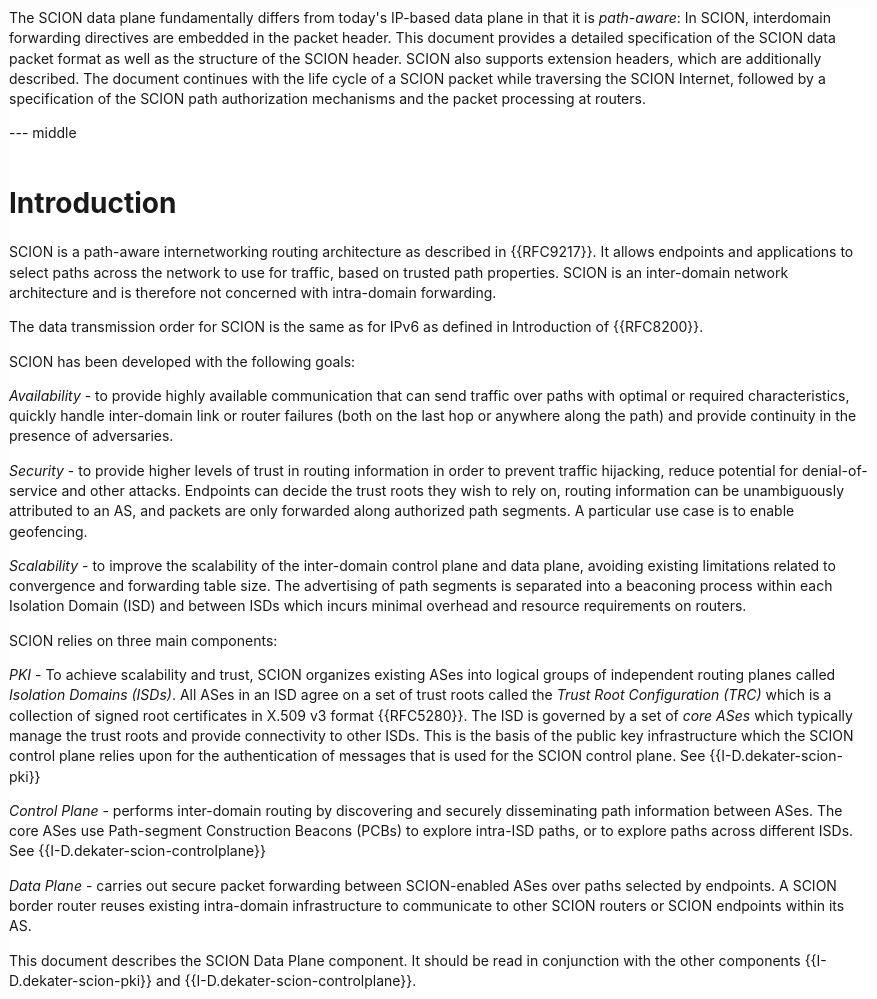 The SCION data plane fundamentally differs from today's IP-based data plane in that it is *path-aware*: In SCION, interdomain forwarding directives are embedded in the packet header. This document provides a detailed specification of the SCION data packet format as well as the structure of the SCION header. SCION also supports extension headers, which are additionally described. The document continues with the life cycle of a SCION packet while traversing the SCION Internet, followed by a specification of the SCION path authorization mechanisms and the packet processing at routers.

--- middle


# Introduction

SCION is a path-aware internetworking routing architecture as described in {{RFC9217}}. It allows endpoints and applications to select paths across the network to use for traffic, based on trusted path properties. SCION is an inter-domain network architecture and is therefore not concerned with intra-domain forwarding.

The data transmission order for SCION is the same as for IPv6 as defined in Introduction of {{RFC8200}}.

SCION has been developed with the following goals:

*Availability* - to provide highly available communication that can send traffic over paths with optimal or required characteristics, quickly handle inter-domain link or router failures (both on the last hop or anywhere along the path) and provide continuity in the presence of adversaries.

*Security* - to provide higher levels of trust in routing information in order to prevent traffic hijacking, reduce potential for denial-of-service and other attacks. Endpoints can decide the trust roots they wish to rely on, routing information can be unambiguously attributed to an AS, and packets are only forwarded along authorized path segments. A particular use case is to enable geofencing.

*Scalability* - to improve the scalability of the inter-domain control plane and data plane, avoiding existing limitations related to convergence and forwarding table size. The advertising of path segments is separated into a beaconing process within each Isolation Domain (ISD) and between ISDs which incurs minimal overhead and resource requirements on routers.

SCION relies on three main components:

*PKI* - To achieve scalability and trust, SCION organizes existing ASes into logical groups of independent routing planes called *Isolation Domains (ISDs)*. All ASes in an ISD agree on a set of trust roots called the *Trust Root Configuration (TRC)* which is a collection of signed root certificates in X.509 v3 format {{RFC5280}}. The ISD is governed by a set of *core ASes* which typically manage the trust roots and provide connectivity to other ISDs. This is the basis of the public key infrastructure which the SCION control plane relies upon for the authentication of messages that is used for the SCION control plane. See {{I-D.dekater-scion-pki}}

*Control Plane* - performs inter-domain routing by discovering and securely disseminating path information between ASes. The core ASes use Path-segment Construction Beacons (PCBs) to explore intra-ISD paths, or to explore paths across different ISDs. See {{I-D.dekater-scion-controlplane}}

*Data Plane* - carries out secure packet forwarding between SCION-enabled ASes over paths selected by endpoints. A SCION border router reuses existing intra-domain infrastructure to communicate to other SCION routers or SCION endpoints within its AS.

This document describes the SCION Data Plane component. It should be read in conjunction with the other components {{I-D.dekater-scion-pki}} and {{I-D.dekater-scion-controlplane}}.
